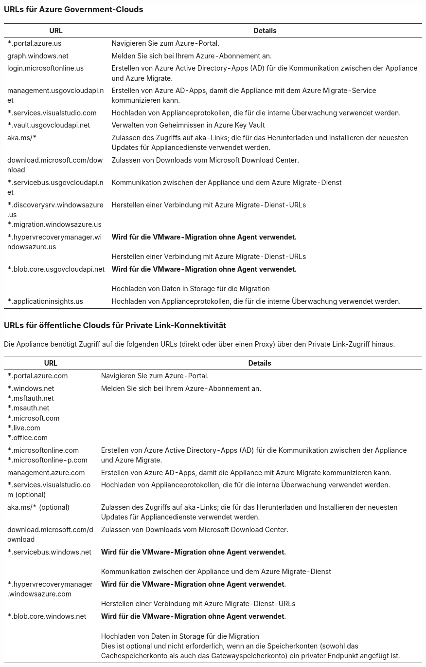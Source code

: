 ### <a name="government-cloud-urls"></a>URLs für Azure Government-Clouds

**URL** | **Details**  
--- | --- |
*.portal.azure.us  | Navigieren Sie zum Azure-Portal.
graph.windows.net | Melden Sie sich bei Ihrem Azure-Abonnement an.
login.microsoftonline.us  | Erstellen von Azure Active Directory-Apps (AD) für die Kommunikation zwischen der Appliance und Azure Migrate.
management.usgovcloudapi.net | Erstellen von Azure AD-Apps, damit die Appliance mit dem Azure Migrate-Service kommunizieren kann.
*.services.visualstudio.com | Hochladen von Applianceprotokollen, die für die interne Überwachung verwendet werden.
*.vault.usgovcloudapi.net | Verwalten von Geheimnissen in Azure Key Vault
aka.ms/* | Zulassen des Zugriffs auf aka-Links; die für das Herunterladen und Installieren der neuesten Updates für Appliancedienste verwendet werden.
download.microsoft.com/download | Zulassen von Downloads vom Microsoft Download Center.
*.servicebus.usgovcloudapi.net  | Kommunikation zwischen der Appliance und dem Azure Migrate-Dienst
*.discoverysrv.windowsazure.us <br/> *.migration.windowsazure.us | Herstellen einer Verbindung mit Azure Migrate-Dienst-URLs
*.hypervrecoverymanager.windowsazure.us | **Wird für die VMware-Migration ohne Agent verwendet.**<br/><br/> Herstellen einer Verbindung mit Azure Migrate-Dienst-URLs
*.blob.core.usgovcloudapi.net  |  **Wird für die VMware-Migration ohne Agent verwendet.**<br/><br/>Hochladen von Daten in Storage für die Migration
*.applicationinsights.us | Hochladen von Applianceprotokollen, die für die interne Überwachung verwendet werden.  

### <a name="public-cloud-urls-for-private-link-connectivity"></a>URLs für öffentliche Clouds für Private Link-Konnektivität

Die Appliance benötigt Zugriff auf die folgenden URLs (direkt oder über einen Proxy) über den Private Link-Zugriff hinaus. 

**URL** | **Details**  
--- | --- | 
*.portal.azure.com  | Navigieren Sie zum Azure-Portal.
*.windows.net <br/> *.msftauth.net <br/> *.msauth.net <br/> *.microsoft.com <br/> *.live.com <br/> *.office.com | Melden Sie sich bei Ihrem Azure-Abonnement an.
*.microsoftonline.com <br/> *.microsoftonline-p.com | Erstellen von Azure Active Directory-Apps (AD) für die Kommunikation zwischen der Appliance und Azure Migrate.
management.azure.com | Erstellen von Azure AD-Apps, damit die Appliance mit Azure Migrate kommunizieren kann.
*.services.visualstudio.com (optional) | Hochladen von Applianceprotokollen, die für die interne Überwachung verwendet werden.
aka.ms/* (optional) | Zulassen des Zugriffs auf aka-Links; die für das Herunterladen und Installieren der neuesten Updates für Appliancedienste verwendet werden.
download.microsoft.com/download | Zulassen von Downloads vom Microsoft Download Center.
*.servicebus.windows.net | **Wird für die VMware-Migration ohne Agent verwendet.**<br/><br/> Kommunikation zwischen der Appliance und dem Azure Migrate-Dienst
*.hypervrecoverymanager.windowsazure.com | **Wird für die VMware-Migration ohne Agent verwendet.**<br/><br/> Herstellen einer Verbindung mit Azure Migrate-Dienst-URLs
*.blob.core.windows.net |  **Wird für die VMware-Migration ohne Agent verwendet.**<br/><br/>Hochladen von Daten in Storage für die Migration <br/>Dies ist optional und nicht erforderlich, wenn an die Speicherkonten (sowohl das Cachespeicherkonto als auch das Gatewayspeicherkonto) ein privater Endpunkt angefügt ist.
